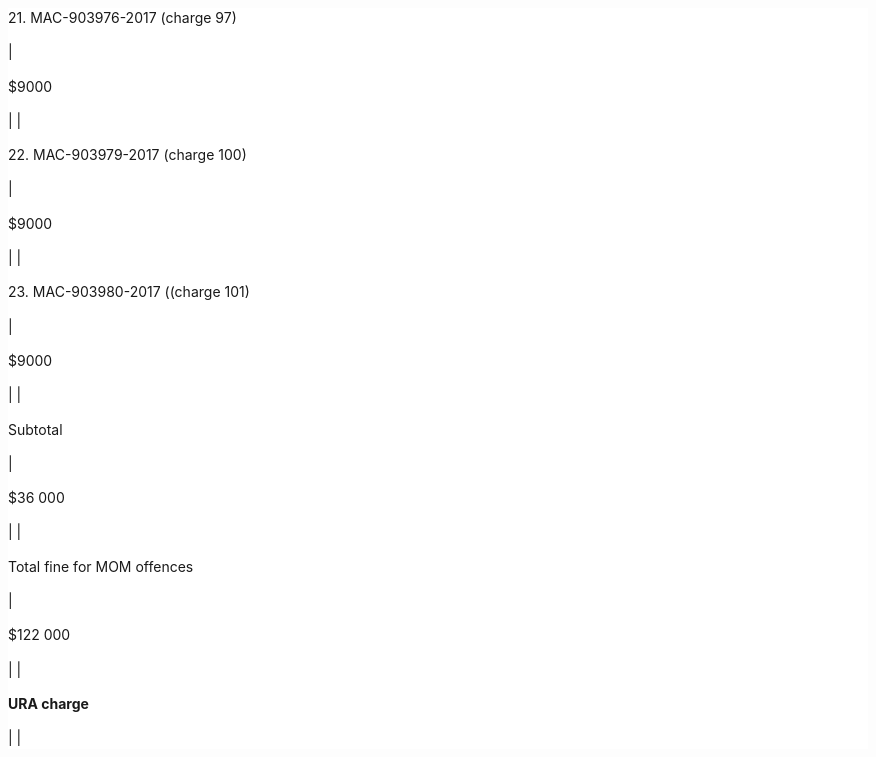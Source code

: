 21\. MAC-903976-2017 (charge 97)

 | 

$9000

 |
| 

22\. MAC-903979-2017 (charge 100)

 | 

$9000

 |
| 

23\. MAC-903980-2017 ((charge 101)

 | 

$9000

 |
| 

Subtotal

 | 

$36 000

 |
| 

Total fine for MOM offences

 | 

$122 000

 |
| 

**URA charge**

 |
| 
